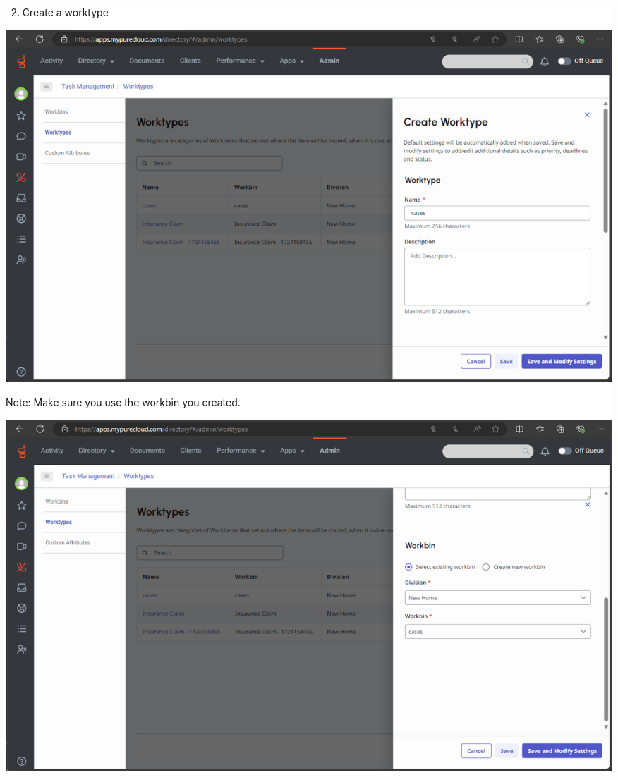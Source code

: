 2. Create a worktype

  ![Create worktype](images/create-worktype.png "Create worktype")

  Note: Make sure you use the workbin you created.

  ![Select workbin](images/create-worktype-select-workbin.png "Select workbin")
